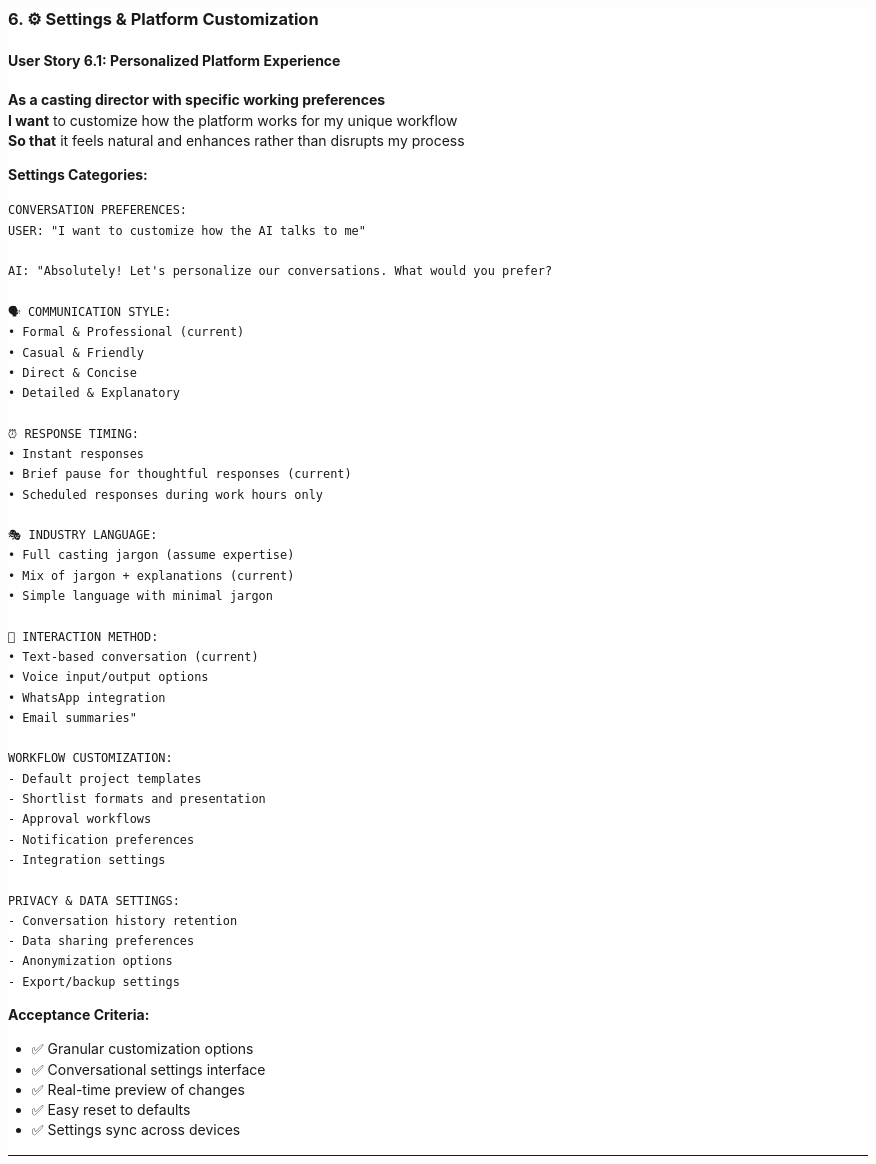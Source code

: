 
### 6. ⚙️ Settings & Platform Customization

#### **User Story 6.1: Personalized Platform Experience**
**As a casting director with specific working preferences**  
**I want** to customize how the platform works for my unique workflow  
**So that** it feels natural and enhances rather than disrupts my process

**Settings Categories:**
```
CONVERSATION PREFERENCES:
USER: "I want to customize how the AI talks to me"

AI: "Absolutely! Let's personalize our conversations. What would you prefer?

🗣️ COMMUNICATION STYLE:
• Formal & Professional (current)
• Casual & Friendly  
• Direct & Concise
• Detailed & Explanatory

⏰ RESPONSE TIMING:
• Instant responses
• Brief pause for thoughtful responses (current)
• Scheduled responses during work hours only

🎭 INDUSTRY LANGUAGE:
• Full casting jargon (assume expertise)
• Mix of jargon + explanations (current)
• Simple language with minimal jargon

📱 INTERACTION METHOD:
• Text-based conversation (current)
• Voice input/output options
• WhatsApp integration
• Email summaries"

WORKFLOW CUSTOMIZATION:
- Default project templates
- Shortlist formats and presentation
- Approval workflows
- Notification preferences
- Integration settings

PRIVACY & DATA SETTINGS:
- Conversation history retention
- Data sharing preferences  
- Anonymization options
- Export/backup settings
```

**Acceptance Criteria:**
- ✅ Granular customization options
- ✅ Conversational settings interface
- ✅ Real-time preview of changes
- ✅ Easy reset to defaults
- ✅ Settings sync across devices

---